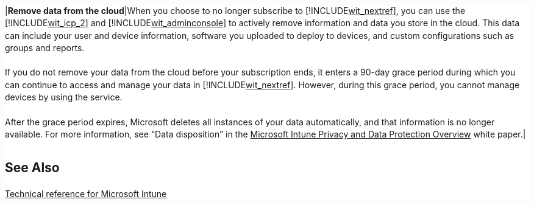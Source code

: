 |**Remove data from the cloud**|When you choose to no longer subscribe to [!INCLUDE[wit_nextref](../Token/wit_nextref_md.md)], you can use the [!INCLUDE[wit_icp_2](../Token/wit_icp_2_md.md)] and [!INCLUDE[wit_adminconsole](../Token/wit_adminconsole_md.md)] to actively remove information and data you store in the cloud. This data can include your user and device information, software you uploaded to deploy to devices, and custom configurations such as groups and reports.<br /><br />If you do not remove your data from the cloud before your subscription ends, it enters a 90-day grace period during which you can continue to access and manage your data in [!INCLUDE[wit_nextref](../Token/wit_nextref_md.md)]. However, during this grace period, you cannot manage devices by using the service.<br /><br />After the grace period expires, Microsoft deletes all instances of your data automatically, and that information is no longer available. For more information, see “Data disposition” in the [Microsoft Intune Privacy and Data Protection Overview](http://download.microsoft.com/download/C/C/8/CC8065C4-829F-4635-B731-1D39287444C0/Windows_Intune_Privacy_and_Data_Protection_Overview.pdf) white paper.|

## See Also
[Technical reference for Microsoft Intune](../Topic/Technical-reference-for-Microsoft-Intune.md)

